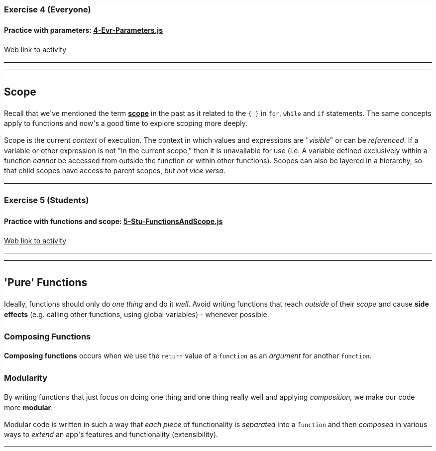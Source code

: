 ### **Exercise 4 (Everyone)** 
#### Practice with parameters: [4-Evr-Parameters.js](3.2-Activities/4-Evr-Parameters.js)
[Web link to activity](https://github.com/savvy-coders/sc-curriculum/blob/master/Week3-JavaScript/3.2-JSFunctions/3.2-Activities/4-Evr-Parameters.js)

---
---
## Scope
Recall that we've mentioned the term [**scope**](https://developer.mozilla.org/en-US/docs/Glossary/Scope) in the past as it related to the `{ }` in `for`, `while` and `if` statements. The same concepts apply to functions and now's a good time to explore scoping more deeply.

Scope is the current _context_ of execution. The context in which values and expressions are "_visible_" or can be _referenced_. 
If a variable or other expression is not "in the current scope," then it is unavailable for use (i.e. A variable defined exclusively within a function _cannot_ be accessed from outside the function or within other functions). 
Scopes can also be layered in a hierarchy, so that child scopes have access to parent scopes, but _not vice versa_.

---
### **Exercise 5 (Students)**
#### Practice with functions and scope: [5-Stu-FunctionsAndScope.js](3.2-Activities/5-Stu-FunctionsAndScope.js)
[Web link to activity](https://github.com/savvy-coders/sc-curriculum/blob/master/Week3-JavaScript/3.2-JSFunctions/3.2-Activities/5-Stu-FunctionsAndScope.js)

---
---

## 'Pure' Functions
Ideally, functions should only do _one thing_ and do it _well_. Avoid writing functions that reach _outside_ of their _scope_ and cause **side effects** (e.g. calling other functions, using global variables) - whenever possible.

### Composing Functions 
**Composing functions** occurs when we use the `return` value of a `function` as an *argument* for another `function`.

### Modularity
By writing functions that just focus on doing one thing and one thing really well and applying _composition,_ we make our code more **modular**.

Modular code is written in such a way that _each piece_ of functionality is _separated_ into a `function` and then _composed_ in various ways to _extend_ an app's features and functionality (extensibility).

---